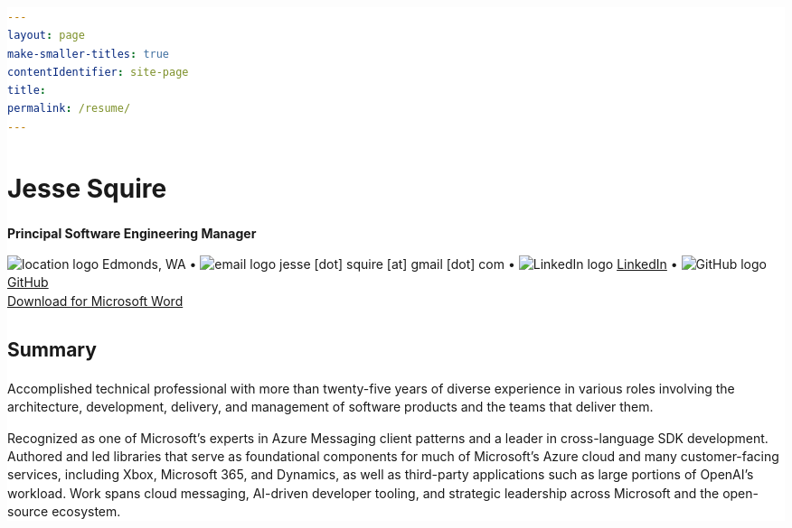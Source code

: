 ```yaml
---
layout: page
make-smaller-titles: true
contentIdentifier: site-page
title:
permalink: /resume/
---
```

# Jesse Squire
**Principal Software Engineering Manager**  

<div class="contact-bar">
  <span class="contact-item">
    <img src="https://cdn.iconscout.com/icon/free/png-512/free-location-icon-svg-png-download-2217222.png?f=webp&w=512" alt="location logo" width="20"/>
    Edmonds, WA
  </span>
  <span class="contact-separator"> • </span>
  <span class="contact-item">
    <img src="https://www.freepnglogos.com/uploads/email-logo-png-21.png" alt="email logo" width="20"/>
    jesse [dot] squire [at] gmail [dot] com
  </span>
  <span class="contact-separator"> • </span>
  <span class="contact-item">
    <img src="https://img.icons8.com/?size=100&id=Qfh1PDlzLB72&format=png&color=228BE6" alt="LinkedIn logo" width="20"/>
    <a href="https://www.linkedin.com/in/jessesquire">LinkedIn</a>
  </span>
  <span class="contact-separator"> • </span>
  <span class="contact-item">
    <img src="https://img.icons8.com/?size=100&id=4Z2nCrz5iPY2&format=png&color=228BE6" alt="GitHub logo" width="20"/>
    <a href="https://github.com/jsquire">GitHub</a>
  </span>
</div>

<div class="download-link">
  <i class="fa-solid fa-file-word"></i> <a href="https://github.com/jsquire/Portfolio/raw/refs/heads/main/resume/resume-jesse-squire.docx">Download for Microsoft Word</a>
</div>

## Summary

Accomplished technical professional with more than twenty-five years of diverse experience in various roles involving the architecture, development, delivery, and management of software products and the teams that deliver them.  

Recognized as one of Microsoft’s experts in Azure Messaging client patterns and a leader in cross-language SDK development. Authored and led libraries that serve as foundational components for much of Microsoft’s Azure cloud and many customer-facing services, including Xbox, Microsoft 365, and Dynamics, as well as third-party applications such as large portions of OpenAI’s workload. Work spans cloud messaging, AI-driven developer tooling, and strategic leadership across Microsoft and the open-source ecosystem.
